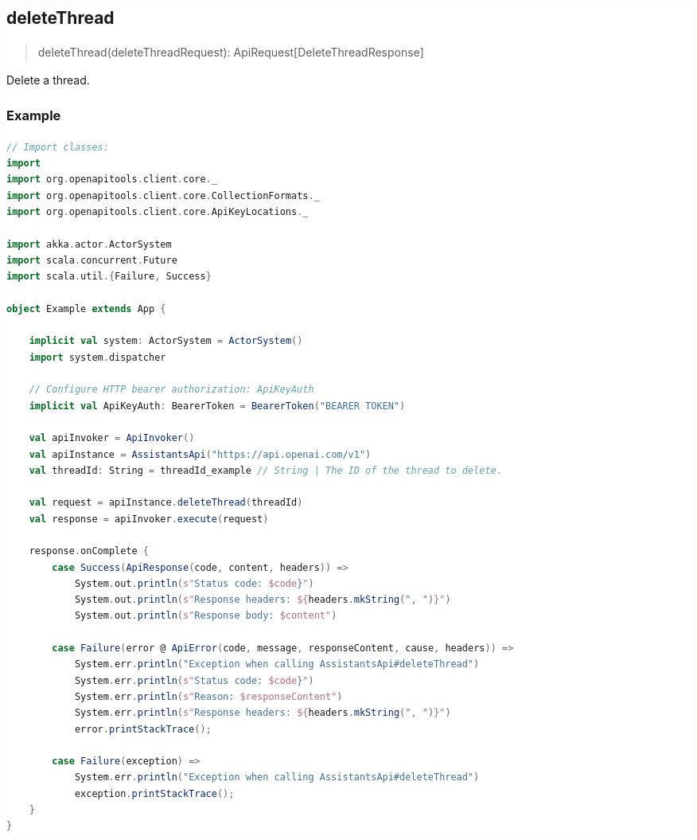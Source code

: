 
## deleteThread

> deleteThread(deleteThreadRequest): ApiRequest[DeleteThreadResponse]

Delete a thread.

### Example

```scala
// Import classes:
import 
import org.openapitools.client.core._
import org.openapitools.client.core.CollectionFormats._
import org.openapitools.client.core.ApiKeyLocations._

import akka.actor.ActorSystem
import scala.concurrent.Future
import scala.util.{Failure, Success}

object Example extends App {
    
    implicit val system: ActorSystem = ActorSystem()
    import system.dispatcher
    
    // Configure HTTP bearer authorization: ApiKeyAuth
    implicit val ApiKeyAuth: BearerToken = BearerToken("BEARER TOKEN")

    val apiInvoker = ApiInvoker()
    val apiInstance = AssistantsApi("https://api.openai.com/v1")
    val threadId: String = threadId_example // String | The ID of the thread to delete.
    
    val request = apiInstance.deleteThread(threadId)
    val response = apiInvoker.execute(request)

    response.onComplete {
        case Success(ApiResponse(code, content, headers)) =>
            System.out.println(s"Status code: $code}")
            System.out.println(s"Response headers: ${headers.mkString(", ")}")
            System.out.println(s"Response body: $content")
        
        case Failure(error @ ApiError(code, message, responseContent, cause, headers)) =>
            System.err.println("Exception when calling AssistantsApi#deleteThread")
            System.err.println(s"Status code: $code}")
            System.err.println(s"Reason: $responseContent")
            System.err.println(s"Response headers: ${headers.mkString(", ")}")
            error.printStackTrace();

        case Failure(exception) => 
            System.err.println("Exception when calling AssistantsApi#deleteThread")
            exception.printStackTrace();
    }
}
```
